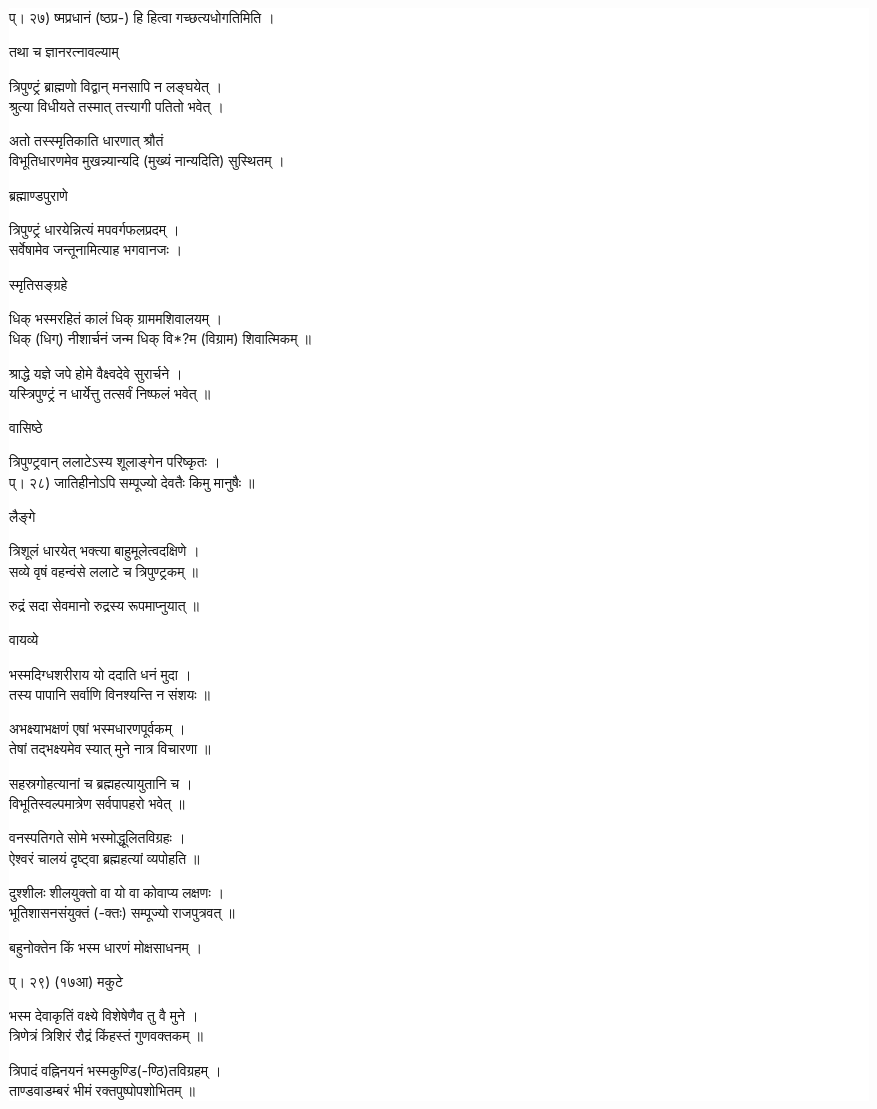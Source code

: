 प्। २७) ष्मप्रधानं (ष्ठप्र-) हि हित्वा गच्छत्यधोगतिमिति ।  
  
तथा च ज्ञानरत्नावल्याम्   
  
त्रिपुण्ट्रं ब्राह्मणो विद्वान् मनसापि न लङ्घयेत् ।  
श्रुत्या विधीयते तस्मात् तत्त्यागी पतितो भवेत् ।  
  
अतो तस्स्मृतिकाति धारणात् श्रौतं   
विभूतिधारणमेव मुखन्न्यान्यदि (मुख्यं नान्यदिति) सुस्थितम् ।  
  
ब्रह्माण्डपुराणे   
  
त्रिपुण्ट्रं धारयेन्नित्यं मपवर्गफलप्रदम् ।  
सर्वेषामेव जन्तूनामित्याह भगवानजः ।  
  
स्मृतिसङ्ग्रहे   
  
धिक् भस्मरहितं कालं धिक् ग्राममशिवालयम् ।  
धिक् (धिग्) नीशार्चनं जन्म धिक् वि*?म (विग्राम) शिवात्मिकम् ॥  
  
श्राद्धे यज्ञे जपे होमे वैक्ष्वदेवे सुरार्चने ।  
यस्त्रिपुण्ट्रं न धार्येत्तु तत्सर्वं निष्फलं भवेत् ॥  
  
वासिष्ठे   
  
त्रिपुण्ट्रवान् ललाटेऽस्य शूलाङ्गेन परिष्कृतः ।  
प्। २८) जातिहीनोऽपि सम्पूज्यो देवतैः किमु मानुषैः ॥  
  
लैङ्गे   
  
त्रिशूलं धारयेत् भक्त्या बाहुमूलेत्वदक्षिणे ।  
सव्ये वृषं वहन्वंसे ललाटे च त्रिपुण्ट्रकम् ॥  
  
रुद्रं सदा सेवमानो रुद्रस्य रूपमाप्नुयात् ॥  
  
वायव्ये   
  
भस्मदिग्धशरीराय यो ददाति धनं मुदा ।  
तस्य पापानि सर्वाणि विनश्यन्ति न संशयः ॥  
  
अभक्ष्याभक्षणं एषां भस्मधारणपूर्वकम् ।  
तेषां तद्भक्ष्यमेव स्यात् मुने नात्र विचारणा ॥  
  
सहस्रगोहत्यानां च ब्रह्महत्यायुतानि च ।  
विभूतिस्वल्पमात्रेण सर्वपापहरो भवेत् ॥  
  
वनस्पतिगते सोमे भस्मोद्धूलितविग्रहः ।  
ऐश्वरं चालयं दृष्ट्वा ब्रह्महत्यां व्यपोहति ॥  
  
दुश्शीलः शीलयुक्तो वा यो वा कोवाप्य लक्षणः ।  
भूतिशासनसंयुक्तं (-क्तः) सम्पूज्यो राजपुत्रवत् ॥  
  
बहुनोक्तेन किं भस्म धारणं मोक्षसाधनम् ।  
  
प्। २९) (१७आ) मकुटे   
  
भस्म देवाकृतिं वक्ष्ये विशेषेणैव तु वै मुने ।  
त्रिणेत्रं त्रिशिरं रौद्रं किंहस्तं गुणवक्तकम् ॥  
  
त्रिपादं वह्निनयनं भस्मकुण्डि(-ण्ठि)तविग्रहम् ।  
ताण्डवाडम्बरं भीमं रक्तपुष्पोपशोभितम् ॥  
  